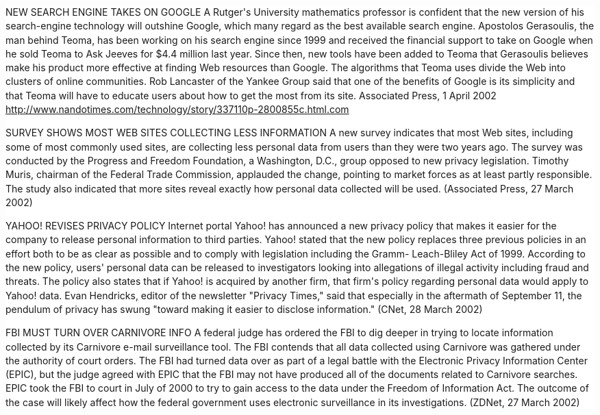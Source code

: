 NEW SEARCH ENGINE TAKES ON GOOGLE
A Rutger's University mathematics professor is confident that the
new version of his search-engine technology will outshine Google,
which many regard as the best available search engine. Apostolos
Gerasoulis, the man behind Teoma, has been working on his search
engine since 1999 and received the financial support to take on
Google when he sold Teoma to Ask Jeeves for $4.4 million last year.
Since then, new tools have been added to Teoma that Gerasoulis
believes make his product more effective at finding Web resources
than Google. The algorithms that Teoma uses divide the Web into
clusters of online communities. Rob Lancaster of the Yankee Group
said that one of the benefits of Google is its simplicity and that
Teoma will have to educate users about how to get the most from
its site.      Associated Press, 1 April 2002
http://www.nandotimes.com/technology/story/337110p-2800855c.html.com

SURVEY SHOWS MOST WEB SITES COLLECTING LESS INFORMATION
A new survey indicates that most Web sites, including some of
most commonly used sites, are collecting less personal data from
users than they were two years ago. The survey was conducted by
the Progress and Freedom Foundation, a Washington, D.C., group
opposed to new privacy legislation. Timothy Muris, chairman of
the Federal Trade Commission, applauded the change, pointing to
market forces as at least partly responsible. The study also
indicated that more sites reveal exactly how personal data
collected will be used.
(Associated Press, 27 March 2002)

YAHOO! REVISES PRIVACY POLICY
Internet portal Yahoo! has announced a new privacy policy that
makes it easier for the company to release personal information
to third parties. Yahoo! stated that the new policy replaces
three previous policies in an effort both to be as clear as
possible and to comply with legislation including the Gramm-
Leach-Bliley Act of 1999. According to the new policy, users'
personal data can be released to investigators looking into
allegations of illegal activity including fraud and threats.
The policy also states that if Yahoo! is acquired by another
firm, that firm's policy regarding personal data would apply
to Yahoo! data. Evan Hendricks, editor of the newsletter
"Privacy Times," said that especially in the aftermath of
September 11, the pendulum of privacy has swung "toward making
it easier to disclose information."
(CNet, 28 March 2002)

FBI MUST TURN OVER CARNIVORE INFO
A federal judge has ordered the FBI to dig deeper in trying to
locate information collected by its Carnivore e-mail surveillance
tool. The FBI contends that all data collected using Carnivore
was gathered under the authority of court orders. The FBI had
turned data over as part of a legal battle with the Electronic
Privacy Information Center (EPIC), but the judge agreed with
EPIC that the FBI may not have produced all of the documents
related to Carnivore searches. EPIC took the FBI to court in
July of 2000 to try to gain access to the data under the Freedom
of Information Act. The outcome of the case will likely affect
how the federal government uses electronic surveillance in its
investigations.   (ZDNet, 27 March 2002)
